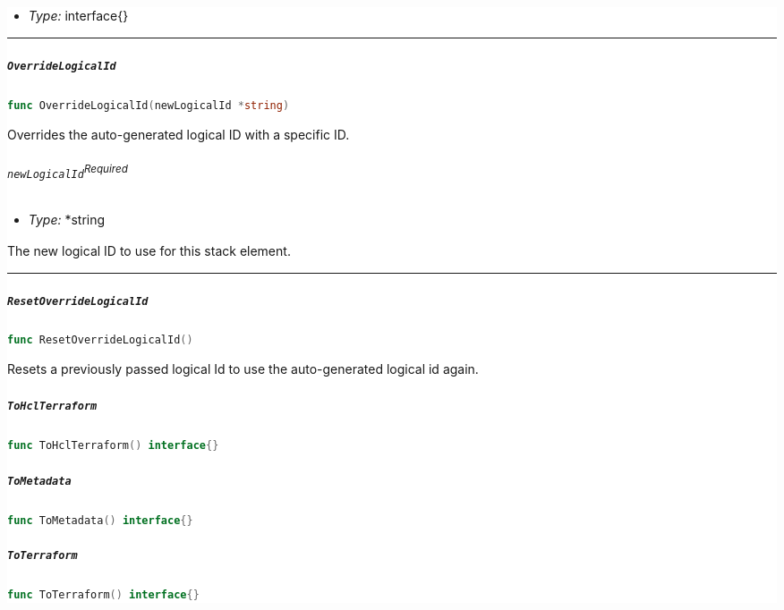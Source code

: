 - *Type:* interface{}

---

##### `OverrideLogicalId` <a name="OverrideLogicalId" id="@cdktf/provider-azurerm.mobileNetworkPacketCoreControlPlane.MobileNetworkPacketCoreControlPlane.overrideLogicalId"></a>

```go
func OverrideLogicalId(newLogicalId *string)
```

Overrides the auto-generated logical ID with a specific ID.

###### `newLogicalId`<sup>Required</sup> <a name="newLogicalId" id="@cdktf/provider-azurerm.mobileNetworkPacketCoreControlPlane.MobileNetworkPacketCoreControlPlane.overrideLogicalId.parameter.newLogicalId"></a>

- *Type:* *string

The new logical ID to use for this stack element.

---

##### `ResetOverrideLogicalId` <a name="ResetOverrideLogicalId" id="@cdktf/provider-azurerm.mobileNetworkPacketCoreControlPlane.MobileNetworkPacketCoreControlPlane.resetOverrideLogicalId"></a>

```go
func ResetOverrideLogicalId()
```

Resets a previously passed logical Id to use the auto-generated logical id again.

##### `ToHclTerraform` <a name="ToHclTerraform" id="@cdktf/provider-azurerm.mobileNetworkPacketCoreControlPlane.MobileNetworkPacketCoreControlPlane.toHclTerraform"></a>

```go
func ToHclTerraform() interface{}
```

##### `ToMetadata` <a name="ToMetadata" id="@cdktf/provider-azurerm.mobileNetworkPacketCoreControlPlane.MobileNetworkPacketCoreControlPlane.toMetadata"></a>

```go
func ToMetadata() interface{}
```

##### `ToTerraform` <a name="ToTerraform" id="@cdktf/provider-azurerm.mobileNetworkPacketCoreControlPlane.MobileNetworkPacketCoreControlPlane.toTerraform"></a>

```go
func ToTerraform() interface{}
```
